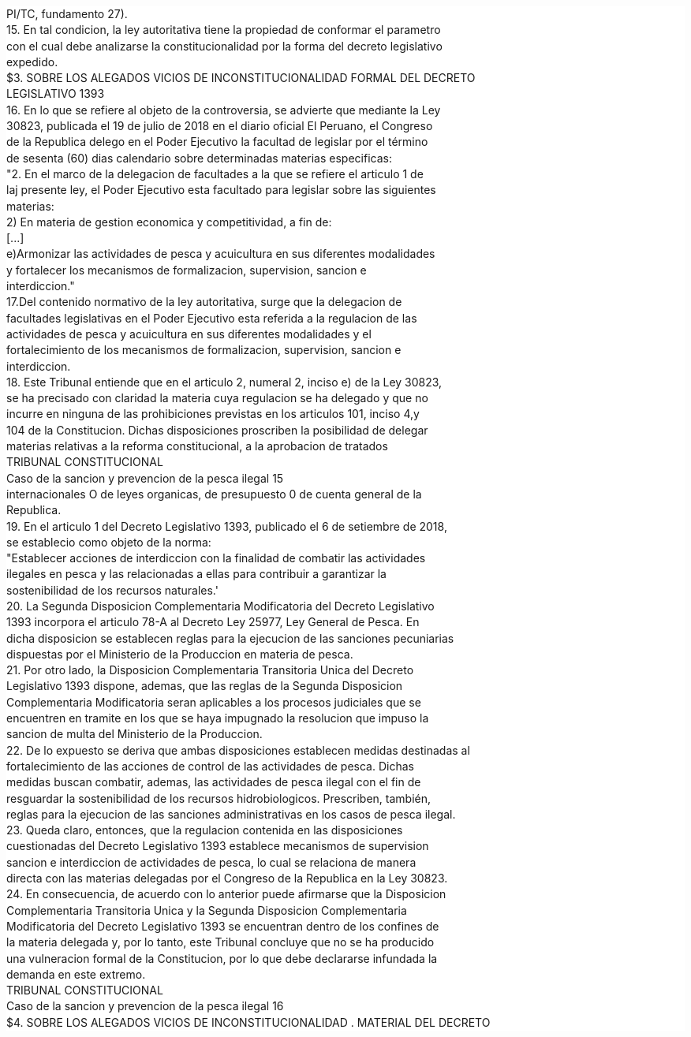PI/TC, fundamento 27).  
15. En tal condicion, la ley autoritativa tiene la propiedad de conformar el parametro  
con el cual debe analizarse la constitucionalidad por la forma del decreto legislativo  
expedido.  
$3. SOBRE LOS ALEGADOS VICIOS DE INCONSTITUCIONALIDAD FORMAL DEL DECRETO  
LEGISLATIVO 1393  
16. En lo que se refiere al objeto de la controversia, se advierte que mediante la Ley  
30823, publicada el 19 de julio de 2018 en el diario oficial El Peruano, el Congreso  
de la Republica delego en el Poder Ejecutivo la facultad de legislar por el término  
de sesenta (60) dias calendario sobre determinadas materias especificas:  
"2. En el marco de la delegacion de facultades a la que se refiere el articulo 1 de  
laj presente ley, el Poder Ejecutivo esta facultado para legislar sobre las siguientes  
materias:  
2) En materia de gestion economica y competitividad, a fin de:  
[...]  
e)Armonizar las actividades de pesca y acuicultura en sus diferentes modalidades  
y fortalecer los mecanismos de formalizacion, supervision, sancion e  
interdiccion."  
17.Del contenido normativo de la ley autoritativa, surge que la delegacion de  
facultades legislativas en el Poder Ejecutivo esta referida a la regulacion de las  
actividades de pesca y acuicultura en sus diferentes modalidades y el  
fortalecimiento de los mecanismos de formalizacion, supervision, sancion e  
interdiccion.  
18. Este Tribunal entiende que en el articulo 2, numeral 2, inciso e) de la Ley 30823,  
se ha precisado con claridad la materia cuya regulacion se ha delegado y que no  
incurre en ninguna de las prohibiciones previstas en los articulos 101, inciso 4,y  
104 de la Constitucion. Dichas disposiciones proscriben la posibilidad de delegar  
materias relativas a la reforma constitucional, a la aprobacion de tratados  
TRIBUNAL CONSTITUCIONAL  
Caso de la sancion y prevencion de la pesca ilegal 15  
internacionales O de leyes organicas, de presupuesto 0 de cuenta general de la  
Republica.  
19. En el articulo 1 del Decreto Legislativo 1393, publicado el 6 de setiembre de 2018,  
se establecio como objeto de la norma:  
"Establecer acciones de interdiccion con la finalidad de combatir las actividades  
ilegales en pesca y las relacionadas a ellas para contribuir a garantizar la  
sostenibilidad de los recursos naturales.'  
20. La Segunda Disposicion Complementaria Modificatoria del Decreto Legislativo  
1393 incorpora el articulo 78-A al Decreto Ley 25977, Ley General de Pesca. En  
dicha disposicion se establecen reglas para la ejecucion de las sanciones pecuniarias  
dispuestas por el Ministerio de la Produccion en materia de pesca.  
21. Por otro lado, la Disposicion Complementaria Transitoria Unica del Decreto  
Legislativo 1393 dispone, ademas, que las reglas de la Segunda Disposicion  
Complementaria Modificatoria seran aplicables a los procesos judiciales que se  
encuentren en tramite en los que se haya impugnado la resolucion que impuso la  
sancion de multa del Ministerio de la Produccion.  
22. De lo expuesto se deriva que ambas disposiciones establecen medidas destinadas al  
fortalecimiento de las acciones de control de las actividades de pesca. Dichas  
medidas buscan combatir, ademas, las actividades de pesca ilegal con el fin de  
resguardar la sostenibilidad de los recursos hidrobiologicos. Prescriben, también,  
reglas para la ejecucion de las sanciones administrativas en los casos de pesca ilegal.  
23. Queda claro, entonces, que la regulacion contenida en las disposiciones  
cuestionadas del Decreto Legislativo 1393 establece mecanismos de supervision  
sancion e interdiccion de actividades de pesca, lo cual se relaciona de manera  
directa con las materias delegadas por el Congreso de la Republica en la Ley 30823.  
24. En consecuencia, de acuerdo con lo anterior puede afirmarse que la Disposicion  
Complementaria Transitoria Unica y la Segunda Disposicion Complementaria  
Modificatoria del Decreto Legislativo 1393 se encuentran dentro de los confines de  
la materia delegada y, por lo tanto, este Tribunal concluye que no se ha producido  
una vulneracion formal de la Constitucion, por lo que debe declararse infundada la  
demanda en este extremo.  
TRIBUNAL CONSTITUCIONAL  
Caso de la sancion y prevencion de la pesca ilegal 16  
$4. SOBRE LOS ALEGADOS VICIOS DE INCONSTITUCIONALIDAD . MATERIAL DEL DECRETO  